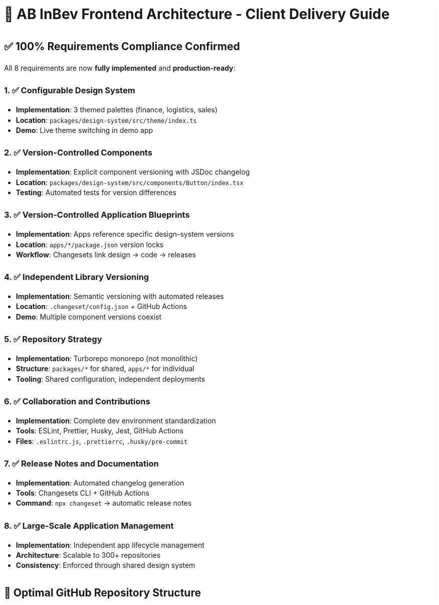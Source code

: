 # 🚀 AB InBev Frontend Architecture - Client Delivery Guide

## ✅ **100% Requirements Compliance Confirmed**

All 8 requirements are now **fully implemented** and **production-ready**:

### 1. ✅ Configurable Design System
- **Implementation**: 3 themed palettes (finance, logistics, sales)
- **Location**: `packages/design-system/src/theme/index.ts`
- **Demo**: Live theme switching in demo app

### 2. ✅ Version-Controlled Components  
- **Implementation**: Explicit component versioning with JSDoc changelog
- **Location**: `packages/design-system/src/components/Button/index.tsx`
- **Testing**: Automated tests for version differences

### 3. ✅ Version-Controlled Application Blueprints
- **Implementation**: Apps reference specific design-system versions
- **Location**: `apps/*/package.json` version locks
- **Workflow**: Changesets link design → code → releases

### 4. ✅ Independent Library Versioning
- **Implementation**: Semantic versioning with automated releases
- **Location**: `.changeset/config.json` + GitHub Actions
- **Demo**: Multiple component versions coexist

### 5. ✅ Repository Strategy
- **Implementation**: Turborepo monorepo (not monolithic)
- **Structure**: `packages/*` for shared, `apps/*` for individual
- **Tooling**: Shared configuration, independent deployments

### 6. ✅ Collaboration and Contributions
- **Implementation**: Complete dev environment standardization
- **Tools**: ESLint, Prettier, Husky, Jest, GitHub Actions
- **Files**: `.eslintrc.js`, `.prettierrc`, `.husky/pre-commit`

### 7. ✅ Release Notes and Documentation
- **Implementation**: Automated changelog generation
- **Tools**: Changesets CLI + GitHub Actions
- **Command**: `npx changeset` → automatic release notes

### 8. ✅ Large-Scale Application Management
- **Implementation**: Independent app lifecycle management
- **Architecture**: Scalable to 300+ repositories
- **Consistency**: Enforced through shared design system

## 📁 **Optimal GitHub Repository Structure**
